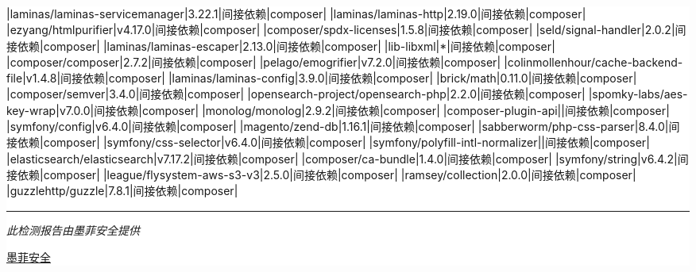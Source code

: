 |laminas/laminas-servicemanager|3.22.1|间接依赖|composer|
|laminas/laminas-http|2.19.0|间接依赖|composer|
|ezyang/htmlpurifier|v4.17.0|间接依赖|composer|
|composer/spdx-licenses|1.5.8|间接依赖|composer|
|seld/signal-handler|2.0.2|间接依赖|composer|
|laminas/laminas-escaper|2.13.0|间接依赖|composer|
|lib-libxml|*|间接依赖|composer|
|composer/composer|2.7.2|间接依赖|composer|
|pelago/emogrifier|v7.2.0|间接依赖|composer|
|colinmollenhour/cache-backend-file|v1.4.8|间接依赖|composer|
|laminas/laminas-config|3.9.0|间接依赖|composer|
|brick/math|0.11.0|间接依赖|composer|
|composer/semver|3.4.0|间接依赖|composer|
|opensearch-project/opensearch-php|2.2.0|间接依赖|composer|
|spomky-labs/aes-key-wrap|v7.0.0|间接依赖|composer|
|monolog/monolog|2.9.2|间接依赖|composer|
|composer-plugin-api||间接依赖|composer|
|symfony/config|v6.4.0|间接依赖|composer|
|magento/zend-db|1.16.1|间接依赖|composer|
|sabberworm/php-css-parser|8.4.0|间接依赖|composer|
|symfony/css-selector|v6.4.0|间接依赖|composer|
|symfony/polyfill-intl-normalizer||间接依赖|composer|
|elasticsearch/elasticsearch|v7.17.2|间接依赖|composer|
|composer/ca-bundle|1.4.0|间接依赖|composer|
|symfony/string|v6.4.2|间接依赖|composer|
|league/flysystem-aws-s3-v3|2.5.0|间接依赖|composer|
|ramsey/collection|2.0.0|间接依赖|composer|
|guzzlehttp/guzzle|7.8.1|间接依赖|composer|


------

*此检测报告由墨菲安全提供*

[墨菲安全](www.murphysec.com)